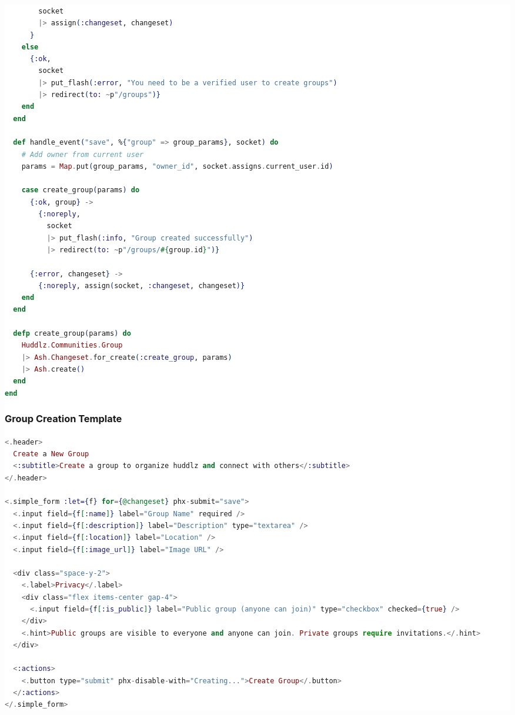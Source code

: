 ```elixir
        socket
        |> assign(:changeset, changeset)
      }
    else
      {:ok,
        socket
        |> put_flash(:error, "You need to be a verified user to create groups")
        |> redirect(to: ~p"/groups")}
    end
  end

  def handle_event("save", %{"group" => group_params}, socket) do
    # Add owner from current user
    params = Map.put(group_params, "owner_id", socket.assigns.current_user.id)

    case create_group(params) do
      {:ok, group} ->
        {:noreply,
          socket
          |> put_flash(:info, "Group created successfully")
          |> redirect(to: ~p"/groups/#{group.id}")}

      {:error, changeset} ->
        {:noreply, assign(socket, :changeset, changeset)}
    end
  end

  defp create_group(params) do
    Huddlz.Communities.Group
    |> Ash.Changeset.for_create(:create_group, params)
    |> Ash.create()
  end
end
```

### Group Creation Template
```heex
<.header>
  Create a New Group
  <:subtitle>Create a group to organize huddlz and connect with others</:subtitle>
</.header>

<.simple_form :let={f} for={@changeset} phx-submit="save">
  <.input field={f[:name]} label="Group Name" required />
  <.input field={f[:description]} label="Description" type="textarea" />
  <.input field={f[:location]} label="Location" />
  <.input field={f[:image_url]} label="Image URL" />

  <div class="space-y-2">
    <.label>Privacy</.label>
    <div class="flex items-center gap-4">
      <.input field={f[:is_public]} label="Public group (anyone can join)" type="checkbox" checked={true} />
    </div>
    <.hint>Public groups are visible to everyone and anyone can join. Private groups require invitations.</.hint>
  </div>

  <:actions>
    <.button type="submit" phx-disable-with="Creating...">Create Group</.button>
  </:actions>
</.simple_form>
```
